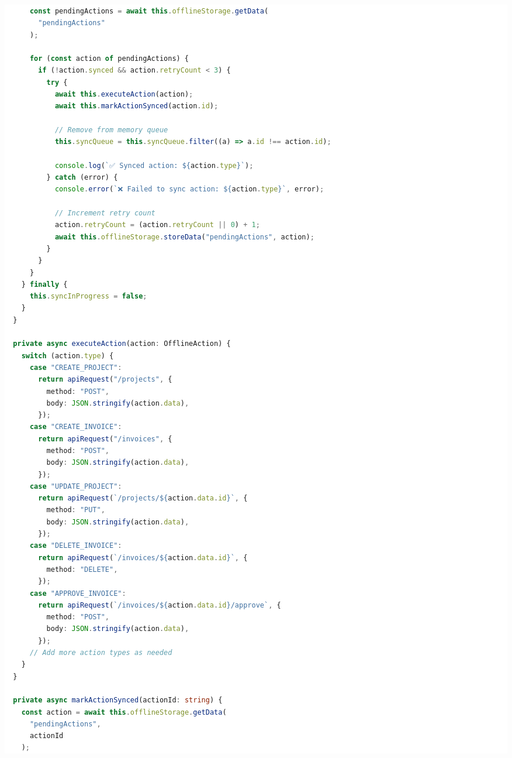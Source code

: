 ```typescript
      const pendingActions = await this.offlineStorage.getData(
        "pendingActions"
      );

      for (const action of pendingActions) {
        if (!action.synced && action.retryCount < 3) {
          try {
            await this.executeAction(action);
            await this.markActionSynced(action.id);

            // Remove from memory queue
            this.syncQueue = this.syncQueue.filter((a) => a.id !== action.id);

            console.log(`✅ Synced action: ${action.type}`);
          } catch (error) {
            console.error(`❌ Failed to sync action: ${action.type}`, error);

            // Increment retry count
            action.retryCount = (action.retryCount || 0) + 1;
            await this.offlineStorage.storeData("pendingActions", action);
          }
        }
      }
    } finally {
      this.syncInProgress = false;
    }
  }

  private async executeAction(action: OfflineAction) {
    switch (action.type) {
      case "CREATE_PROJECT":
        return apiRequest("/projects", {
          method: "POST",
          body: JSON.stringify(action.data),
        });
      case "CREATE_INVOICE":
        return apiRequest("/invoices", {
          method: "POST",
          body: JSON.stringify(action.data),
        });
      case "UPDATE_PROJECT":
        return apiRequest(`/projects/${action.data.id}`, {
          method: "PUT",
          body: JSON.stringify(action.data),
        });
      case "DELETE_INVOICE":
        return apiRequest(`/invoices/${action.data.id}`, {
          method: "DELETE",
        });
      case "APPROVE_INVOICE":
        return apiRequest(`/invoices/${action.data.id}/approve`, {
          method: "POST",
          body: JSON.stringify(action.data),
        });
      // Add more action types as needed
    }
  }

  private async markActionSynced(actionId: string) {
    const action = await this.offlineStorage.getData(
      "pendingActions",
      actionId
    );
```